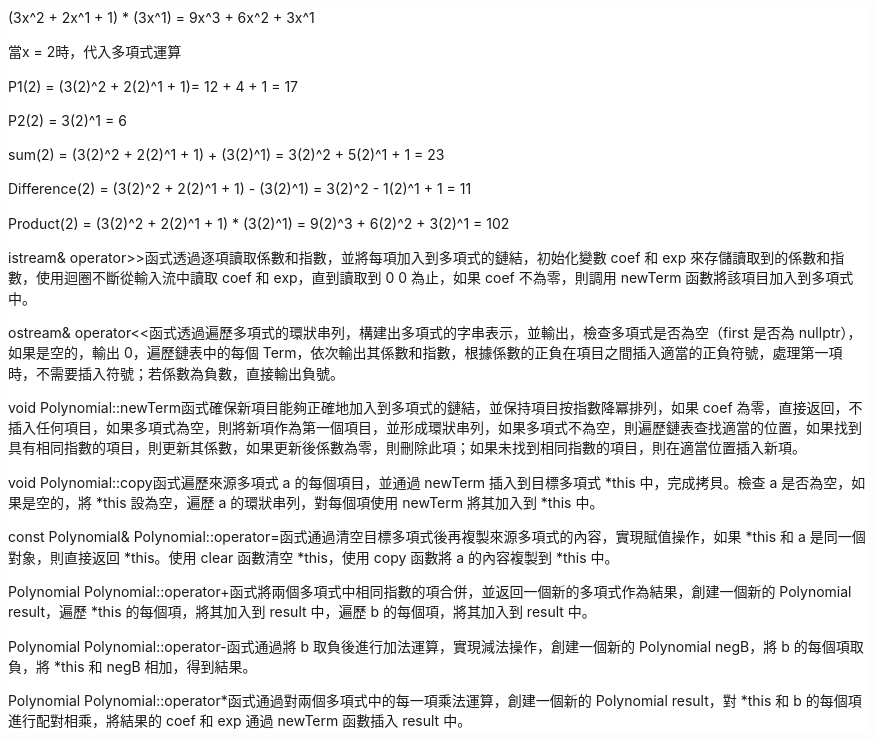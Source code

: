 (3x^2 + 2x^1 + 1) * (3x^1) = 9x^3 + 6x^2 + 3x^1

當x = 2時，代入多項式運算

P1(2) = (3(2)^2 + 2(2)^1 + 1)= 12 + 4 + 1 = 17

P2(2) = 3(2)^1 = 6

sum(2) = (3(2)^2 + 2(2)^1 + 1) + (3(2)^1) = 3(2)^2 + 5(2)^1 + 1 = 23

Difference(2) = (3(2)^2 + 2(2)^1 + 1) - (3(2)^1) = 3(2)^2 - 1(2)^1 + 1 = 11

Product(2) = (3(2)^2 + 2(2)^1 + 1) * (3(2)^1) = 9(2)^3 + 6(2)^2 + 3(2)^1 = 102

istream& operator>>函式透過逐項讀取係數和指數，並將每項加入到多項式的鏈結，初始化變數 coef 和 exp 來存儲讀取到的係數和指數，使用迴圈不斷從輸入流中讀取 coef 和 exp，直到讀取到 0 0 為止，如果 coef 不為零，則調用 newTerm 函數將該項目加入到多項式中。

ostream& operator<<函式透過遍歷多項式的環狀串列，構建出多項式的字串表示，並輸出，檢查多項式是否為空（first 是否為 nullptr），如果是空的，輸出 0，遍歷鏈表中的每個 Term，依次輸出其係數和指數，根據係數的正負在項目之間插入適當的正負符號，處理第一項時，不需要插入符號；若係數為負數，直接輸出負號。

void Polynomial::newTerm函式確保新項目能夠正確地加入到多項式的鏈結，並保持項目按指數降冪排列，如果 coef 為零，直接返回，不插入任何項目，如果多項式為空，則將新項作為第一個項目，並形成環狀串列，如果多項式不為空，則遍歷鏈表查找適當的位置，如果找到具有相同指數的項目，則更新其係數，如果更新後係數為零，則刪除此項；如果未找到相同指數的項目，則在適當位置插入新項。

void Polynomial::copy函式遍歷來源多項式 a 的每個項目，並通過 newTerm 插入到目標多項式 *this 中，完成拷貝。檢查 a 是否為空，如果是空的，將 *this 設為空，遍歷 a 的環狀串列，對每個項使用 newTerm 將其加入到 *this 中。

const Polynomial& Polynomial::operator=函式通過清空目標多項式後再複製來源多項式的內容，實現賦值操作，如果 *this 和 a 是同一個對象，則直接返回 *this。使用 clear 函數清空 *this，使用 copy 函數將 a 的內容複製到 *this 中。

Polynomial Polynomial::operator+函式將兩個多項式中相同指數的項合併，並返回一個新的多項式作為結果，創建一個新的 Polynomial result，遍歷 *this 的每個項，將其加入到 result 中，遍歷 b 的每個項，將其加入到 result 中。

Polynomial Polynomial::operator-函式通過將 b 取負後進行加法運算，實現減法操作，創建一個新的 Polynomial negB，將 b 的每個項取負，將 *this 和 negB 相加，得到結果。

Polynomial Polynomial::operator*函式通過對兩個多項式中的每一項乘法運算，創建一個新的 Polynomial result，對 *this 和 b 的每個項進行配對相乘，將結果的 coef 和 exp 通過 newTerm 函數插入 result 中。
